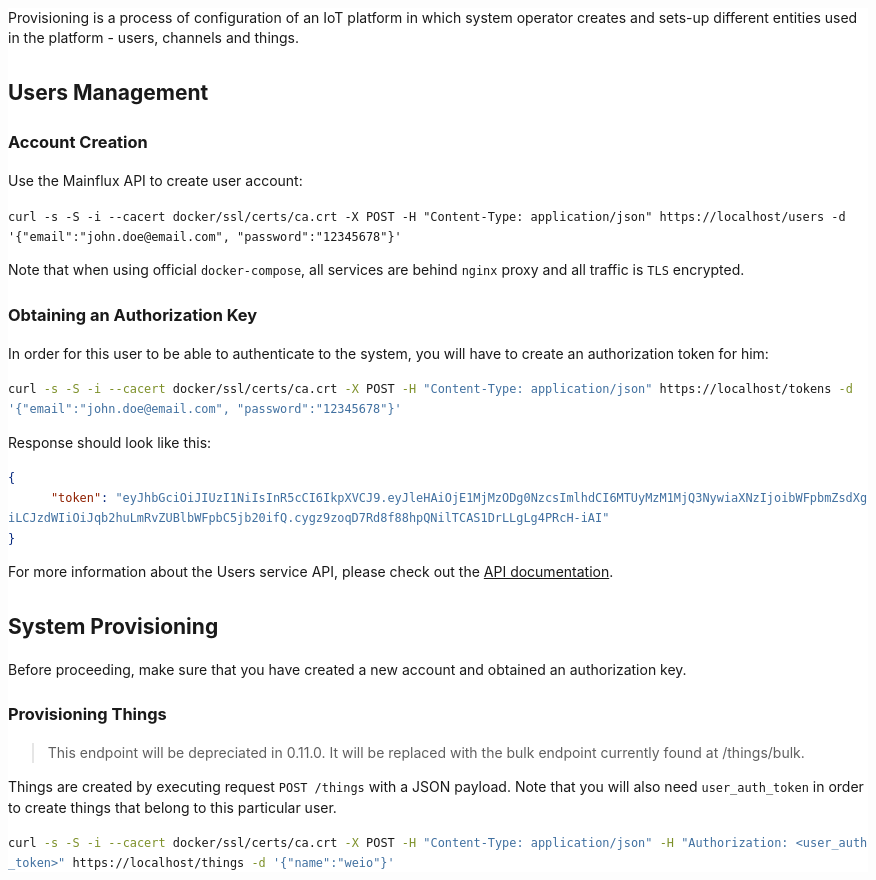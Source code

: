 Provisioning is a process of configuration of an IoT platform in which system operator creates and sets-up different entities used in the platform - users, channels and things.

## Users Management

### Account Creation

Use the Mainflux API to create user account:

```
curl -s -S -i --cacert docker/ssl/certs/ca.crt -X POST -H "Content-Type: application/json" https://localhost/users -d '{"email":"john.doe@email.com", "password":"12345678"}'
```

Note that when using official `docker-compose`, all services are behind `nginx` proxy and all traffic is `TLS` encrypted.

### Obtaining an Authorization Key

In order for this user to be able to authenticate to the system, you will have to create an authorization token for him:

```bash
curl -s -S -i --cacert docker/ssl/certs/ca.crt -X POST -H "Content-Type: application/json" https://localhost/tokens -d '{"email":"john.doe@email.com", "password":"12345678"}'
```

Response should look like this:
```json
{
      "token": "eyJhbGciOiJIUzI1NiIsInR5cCI6IkpXVCJ9.eyJleHAiOjE1MjMzODg0NzcsImlhdCI6MTUyMzM1MjQ3NywiaXNzIjoibWFpbmZsdXgiLCJzdWIiOiJqb2huLmRvZUBlbWFpbC5jb20ifQ.cygz9zoqD7Rd8f88hpQNilTCAS1DrLLgLg4PRcH-iAI"
}
```

For more information about the Users service API, please check out the [API documentation](https://github.com/mainflux/mainflux/blob/master/users/openapi.yml).

## System Provisioning

Before proceeding, make sure that you have created a new account and obtained an authorization key.

### Provisioning Things

> This endpoint will be depreciated in 0.11.0.  It will be replaced with the bulk endpoint currently found at /things/bulk.

Things are created by executing request `POST /things` with a JSON payload. Note that you will also need `user_auth_token` in order to create things that belong to this particular user.

```bash
curl -s -S -i --cacert docker/ssl/certs/ca.crt -X POST -H "Content-Type: application/json" -H "Authorization: <user_auth_token>" https://localhost/things -d '{"name":"weio"}'
```
